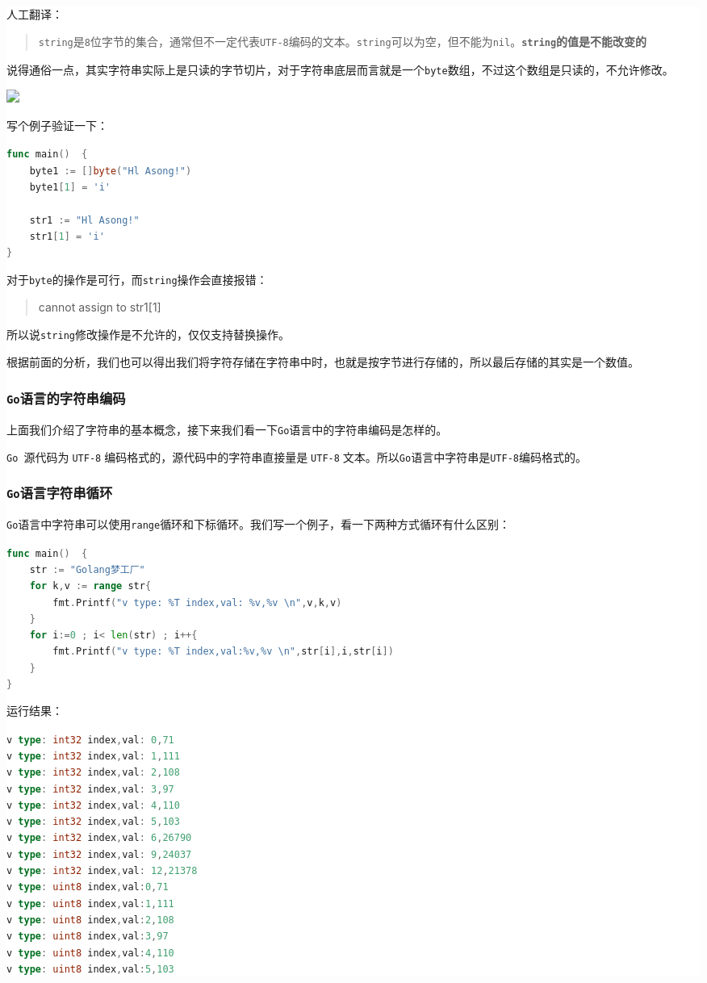人工翻译：

> `string`是`8`位字节的集合，通常但不一定代表`UTF-8`编码的文本。`string`可以为空，但不能为`nil`。**`string`的值是不能改变的**

说得通俗一点，其实字符串实际上是只读的字节切片，对于字符串底层而言就是一个`byte`数组，不过这个数组是只读的，不允许修改。

![](https://song-oss.oss-cn-beijing.aliyuncs.com/golang_dream/article/static/%E6%88%AA%E5%B1%8F2021-04-25%20%E4%B8%8B%E5%8D%883.07.31.png)

写个例子验证一下：

```go
func main()  {
	byte1 := []byte("Hl Asong!")
	byte1[1] = 'i'

	str1 := "Hl Asong!"
	str1[1] = 'i'
}
```

对于`byte`的操作是可行，而`string`操作会直接报错：

> cannot assign to str1[1]

所以说`string`修改操作是不允许的，仅仅支持替换操作。

根据前面的分析，我们也可以得出我们将字符存储在字符串中时，也就是按字节进行存储的，所以最后存储的其实是一个数值。



### `Go`语言的字符串编码

上面我们介绍了字符串的基本概念，接下来我们看一下`Go`语言中的字符串编码是怎样的。

`Go `源代码为 `UTF-8` 编码格式的，源代码中的字符串直接量是 `UTF-8` 文本。所以`Go`语言中字符串是`UTF-8`编码格式的。



###  `Go`语言字符串循环

`Go`语言中字符串可以使用`range`循环和下标循环。我们写一个例子，看一下两种方式循环有什么区别：

```go
func main()  {
	str := "Golang梦工厂"
	for k,v := range str{
		fmt.Printf("v type: %T index,val: %v,%v \n",v,k,v)
	}
	for i:=0 ; i< len(str) ; i++{
		fmt.Printf("v type: %T index,val:%v,%v \n",str[i],i,str[i])
	}
}
```

运行结果：

```go
v type: int32 index,val: 0,71 
v type: int32 index,val: 1,111 
v type: int32 index,val: 2,108 
v type: int32 index,val: 3,97 
v type: int32 index,val: 4,110 
v type: int32 index,val: 5,103 
v type: int32 index,val: 6,26790 
v type: int32 index,val: 9,24037 
v type: int32 index,val: 12,21378 
v type: uint8 index,val:0,71 
v type: uint8 index,val:1,111 
v type: uint8 index,val:2,108 
v type: uint8 index,val:3,97 
v type: uint8 index,val:4,110 
v type: uint8 index,val:5,103 
```